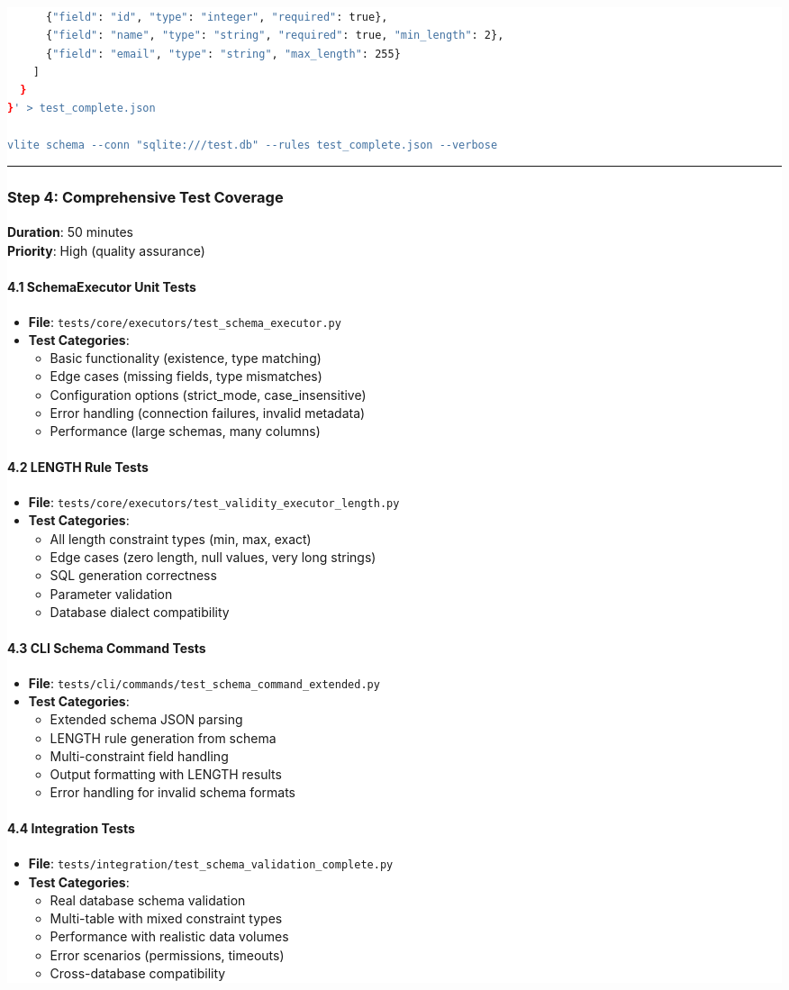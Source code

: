 ```bash
      {"field": "id", "type": "integer", "required": true},
      {"field": "name", "type": "string", "required": true, "min_length": 2},
      {"field": "email", "type": "string", "max_length": 255}
    ]
  }
}' > test_complete.json

vlite schema --conn "sqlite:///test.db" --rules test_complete.json --verbose
```

---

### Step 4: Comprehensive Test Coverage
**Duration**: 50 minutes  
**Priority**: High (quality assurance)

#### 4.1 SchemaExecutor Unit Tests
- **File**: `tests/core/executors/test_schema_executor.py`
- **Test Categories**:
  - Basic functionality (existence, type matching)
  - Edge cases (missing fields, type mismatches)
  - Configuration options (strict_mode, case_insensitive)
  - Error handling (connection failures, invalid metadata)
  - Performance (large schemas, many columns)

#### 4.2 LENGTH Rule Tests  
- **File**: `tests/core/executors/test_validity_executor_length.py`
- **Test Categories**:
  - All length constraint types (min, max, exact)
  - Edge cases (zero length, null values, very long strings)
  - SQL generation correctness
  - Parameter validation
  - Database dialect compatibility

#### 4.3 CLI Schema Command Tests
- **File**: `tests/cli/commands/test_schema_command_extended.py`
- **Test Categories**:
  - Extended schema JSON parsing
  - LENGTH rule generation from schema
  - Multi-constraint field handling
  - Output formatting with LENGTH results
  - Error handling for invalid schema formats

#### 4.4 Integration Tests
- **File**: `tests/integration/test_schema_validation_complete.py`
- **Test Categories**:
  - Real database schema validation
  - Multi-table with mixed constraint types
  - Performance with realistic data volumes
  - Error scenarios (permissions, timeouts)
  - Cross-database compatibility
